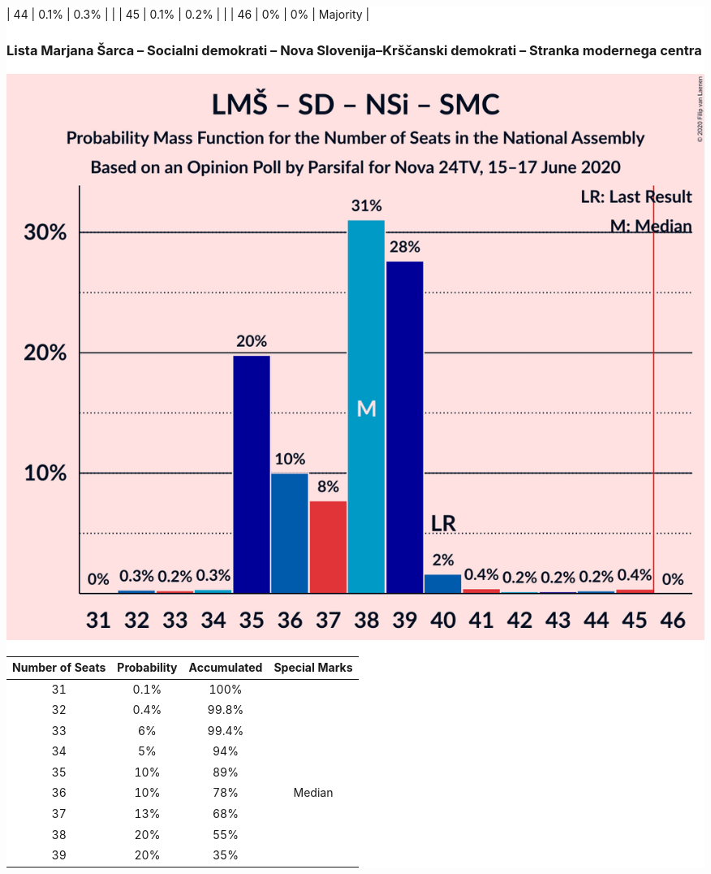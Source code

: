| 44 | 0.1% | 0.3% |  |
| 45 | 0.1% | 0.2% |  |
| 46 | 0% | 0% | Majority |

### Lista Marjana Šarca – Socialni demokrati – Nova Slovenija–Krščanski demokrati – Stranka modernega centra

![Graph with seats probability mass function not yet produced](2020-06-17-Parsifal-coalitions-seats-pmf-lmš–sd–nsi–smc.png "Seats Probability Mass Function")

| Number of Seats | Probability | Accumulated | Special Marks |
|:---------------:|:-----------:|:-----------:|:-------------:|
| 31 | 0.1% | 100% |  |
| 32 | 0.4% | 99.8% |  |
| 33 | 6% | 99.4% |  |
| 34 | 5% | 94% |  |
| 35 | 10% | 89% |  |
| 36 | 10% | 78% | Median |
| 37 | 13% | 68% |  |
| 38 | 20% | 55% |  |
| 39 | 20% | 35% |  |